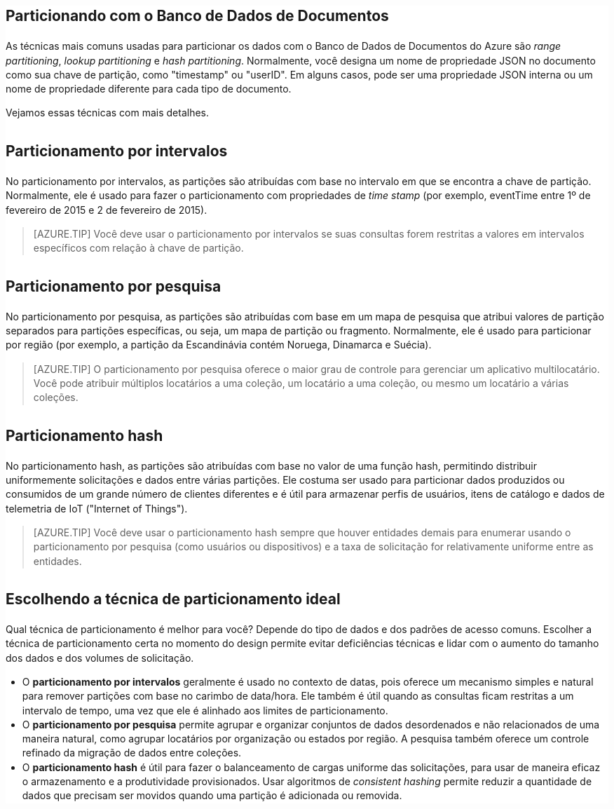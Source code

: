 ## Particionando com o Banco de Dados de Documentos

As técnicas mais comuns usadas para particionar os dados com o Banco de Dados de Documentos do Azure são *range partitioning*, *lookup partitioning* e *hash partitioning*. Normalmente, você designa um nome de propriedade JSON no documento como sua chave de partição, como "timestamp" ou "userID". Em alguns casos, pode ser uma propriedade JSON interna ou um nome de propriedade diferente para cada tipo de documento.

Vejamos essas técnicas com mais detalhes.

## Particionamento por intervalos

No particionamento por intervalos, as partições são atribuídas com base no intervalo em que se encontra a chave de partição. Normalmente, ele é usado para fazer o particionamento com propriedades de *time stamp* (por exemplo, eventTime entre 1º de fevereiro de 2015 e 2 de fevereiro de 2015). 

> [AZURE.TIP] Você deve usar o particionamento por intervalos se suas consultas forem restritas a valores em intervalos específicos com relação à chave de partição.

## Particionamento por pesquisa

No particionamento por pesquisa, as partições são atribuídas com base em um mapa de pesquisa que atribui valores de partição separados para partições específicas, ou seja, um mapa de partição ou fragmento. Normalmente, ele é usado para particionar por região (por exemplo, a partição da Escandinávia contém Noruega, Dinamarca e Suécia).

> [AZURE.TIP] O particionamento por pesquisa oferece o maior grau de controle para gerenciar um aplicativo multilocatário. Você pode atribuir múltiplos locatários a uma coleção, um locatário a uma coleção, ou mesmo um locatário a várias coleções. 

## Particionamento hash

No particionamento hash, as partições são atribuídas com base no valor de uma função hash, permitindo distribuir uniformemente solicitações e dados entre várias partições. Ele costuma ser usado para particionar dados produzidos ou consumidos de um grande número de clientes diferentes e é útil para armazenar perfis de usuários, itens de catálogo e dados de telemetria de IoT ("Internet of Things"). 

> [AZURE.TIP] Você deve usar o particionamento hash sempre que houver entidades demais para enumerar usando o particionamento por pesquisa (como usuários ou dispositivos) e a taxa de solicitação for relativamente uniforme entre as entidades.

## Escolhendo a técnica de particionamento ideal

Qual técnica de particionamento é melhor para você? Depende do tipo de dados e dos padrões de acesso comuns. Escolher a técnica de particionamento certa no momento do design permite evitar deficiências técnicas e lidar com o aumento do tamanho dos dados e dos volumes de solicitação.

- O **particionamento por intervalos** geralmente é usado no contexto de datas, pois oferece um mecanismo simples e natural para remover partições com base no carimbo de data/hora. Ele também é útil quando as consultas ficam restritas a um intervalo de tempo, uma vez que ele é alinhado aos limites de particionamento. 
- O **particionamento por pesquisa** permite agrupar e organizar conjuntos de dados desordenados e não relacionados de uma maneira natural, como agrupar locatários por organização ou estados por região. A pesquisa também oferece um controle refinado da migração de dados entre coleções. 
- O **particionamento hash** é útil para fazer o balanceamento de cargas uniforme das solicitações, para usar de maneira eficaz o armazenamento e a produtividade provisionados. Usar algoritmos de *consistent hashing* permite reduzir a quantidade de dados que precisam ser movidos quando uma partição é adicionada ou removida.
